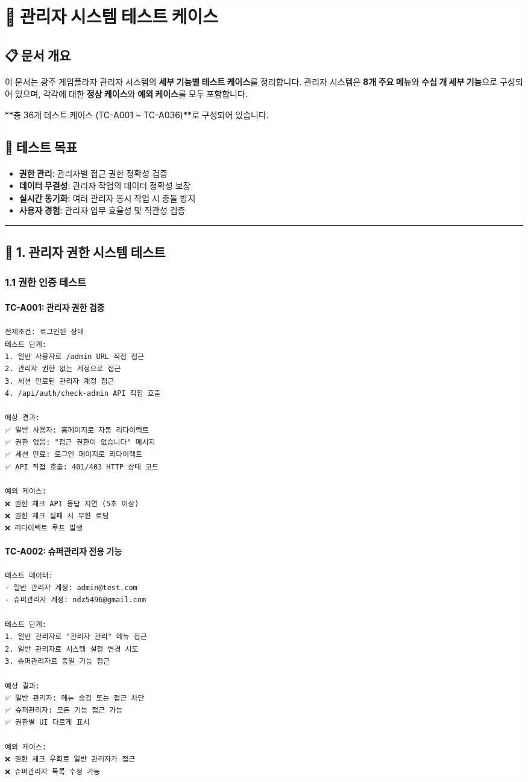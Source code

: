 # 👑 관리자 시스템 테스트 케이스

## 📋 문서 개요

이 문서는 광주 게임플라자 관리자 시스템의 **세부 기능별 테스트 케이스**를 정리합니다.
관리자 시스템은 **8개 주요 메뉴**와 **수십 개 세부 기능**으로 구성되어 있으며, 각각에 대한 **정상 케이스**와 **예외 케이스**를 모두 포함합니다.

**총 36개 테스트 케이스 (TC-A001 ~ TC-A036)**로 구성되어 있습니다.

## 🎯 테스트 목표

- **권한 관리**: 관리자별 접근 권한 정확성 검증
- **데이터 무결성**: 관리자 작업의 데이터 정확성 보장
- **실시간 동기화**: 여러 관리자 동시 작업 시 충돌 방지
- **사용자 경험**: 관리자 업무 효율성 및 직관성 검증

---

## 🔐 1. 관리자 권한 시스템 테스트

### 1.1 권한 인증 테스트

#### **TC-A001: 관리자 권한 검증**
```
전제조건: 로그인된 상태
테스트 단계:
1. 일반 사용자로 /admin URL 직접 접근
2. 관리자 권한 없는 계정으로 접근
3. 세션 만료된 관리자 계정 접근
4. /api/auth/check-admin API 직접 호출

예상 결과:
✅ 일반 사용자: 홈페이지로 자동 리다이렉트
✅ 권한 없음: "접근 권한이 없습니다" 메시지
✅ 세션 만료: 로그인 페이지로 리다이렉트
✅ API 직접 호출: 401/403 HTTP 상태 코드

예외 케이스:
❌ 권한 체크 API 응답 지연 (5초 이상)
❌ 권한 체크 실패 시 무한 로딩
❌ 리다이렉트 루프 발생
```

#### **TC-A002: 슈퍼관리자 전용 기능**
```
테스트 데이터:
- 일반 관리자 계정: admin@test.com
- 슈퍼관리자 계정: ndz5496@gmail.com

테스트 단계:
1. 일반 관리자로 "관리자 관리" 메뉴 접근
2. 일반 관리자로 시스템 설정 변경 시도
3. 슈퍼관리자로 동일 기능 접근

예상 결과:
✅ 일반 관리자: 메뉴 숨김 또는 접근 차단
✅ 슈퍼관리자: 모든 기능 접근 가능
✅ 권한별 UI 다르게 표시

예외 케이스:
❌ 권한 체크 우회로 일반 관리자가 접근
❌ 슈퍼관리자 목록 수정 가능
```